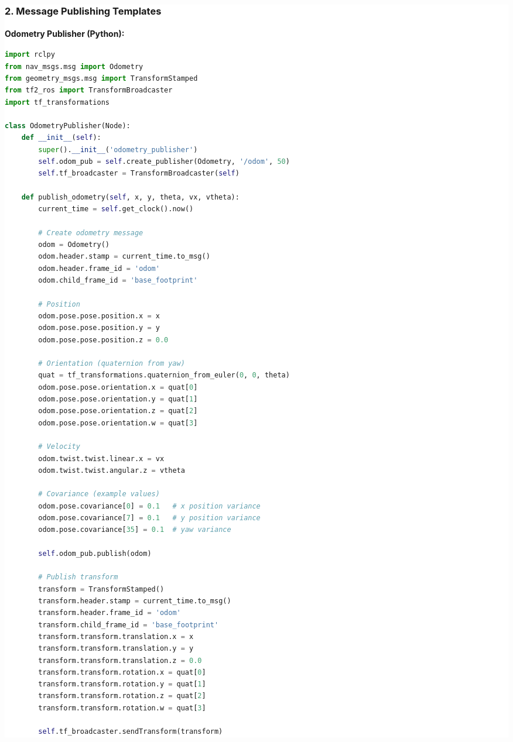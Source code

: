### 2. Message Publishing Templates

**Odometry Publisher (Python):**
```python
import rclpy
from nav_msgs.msg import Odometry
from geometry_msgs.msg import TransformStamped
from tf2_ros import TransformBroadcaster
import tf_transformations

class OdometryPublisher(Node):
    def __init__(self):
        super().__init__('odometry_publisher')
        self.odom_pub = self.create_publisher(Odometry, '/odom', 50)
        self.tf_broadcaster = TransformBroadcaster(self)
        
    def publish_odometry(self, x, y, theta, vx, vtheta):
        current_time = self.get_clock().now()
        
        # Create odometry message
        odom = Odometry()
        odom.header.stamp = current_time.to_msg()
        odom.header.frame_id = 'odom'
        odom.child_frame_id = 'base_footprint'
        
        # Position
        odom.pose.pose.position.x = x
        odom.pose.pose.position.y = y
        odom.pose.pose.position.z = 0.0
        
        # Orientation (quaternion from yaw)
        quat = tf_transformations.quaternion_from_euler(0, 0, theta)
        odom.pose.pose.orientation.x = quat[0]
        odom.pose.pose.orientation.y = quat[1]
        odom.pose.pose.orientation.z = quat[2]
        odom.pose.pose.orientation.w = quat[3]
        
        # Velocity
        odom.twist.twist.linear.x = vx
        odom.twist.twist.angular.z = vtheta
        
        # Covariance (example values)
        odom.pose.covariance[0] = 0.1   # x position variance
        odom.pose.covariance[7] = 0.1   # y position variance
        odom.pose.covariance[35] = 0.1  # yaw variance
        
        self.odom_pub.publish(odom)
        
        # Publish transform
        transform = TransformStamped()
        transform.header.stamp = current_time.to_msg()
        transform.header.frame_id = 'odom'
        transform.child_frame_id = 'base_footprint'
        transform.transform.translation.x = x
        transform.transform.translation.y = y
        transform.transform.translation.z = 0.0
        transform.transform.rotation.x = quat[0]
        transform.transform.rotation.y = quat[1]
        transform.transform.rotation.z = quat[2]
        transform.transform.rotation.w = quat[3]
        
        self.tf_broadcaster.sendTransform(transform)
```
